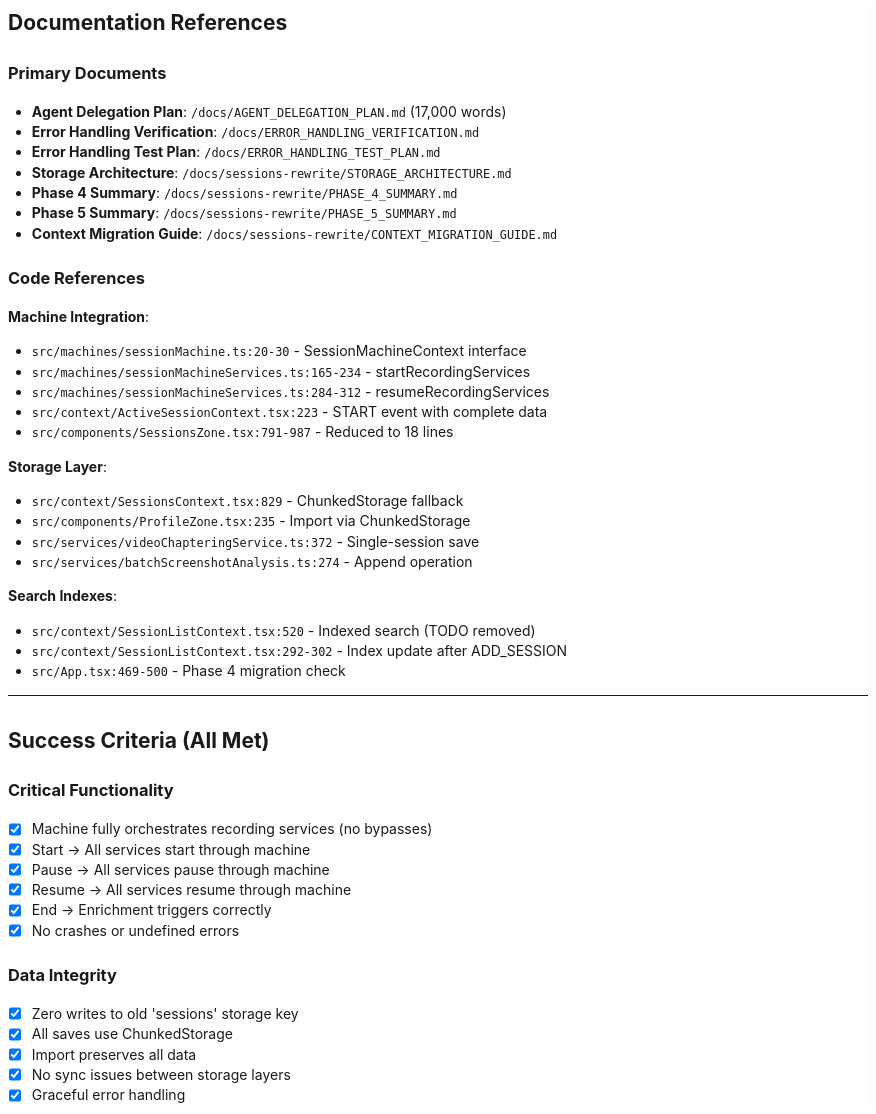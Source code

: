 
## Documentation References

### Primary Documents

- **Agent Delegation Plan**: `/docs/AGENT_DELEGATION_PLAN.md` (17,000 words)
- **Error Handling Verification**: `/docs/ERROR_HANDLING_VERIFICATION.md`
- **Error Handling Test Plan**: `/docs/ERROR_HANDLING_TEST_PLAN.md`
- **Storage Architecture**: `/docs/sessions-rewrite/STORAGE_ARCHITECTURE.md`
- **Phase 4 Summary**: `/docs/sessions-rewrite/PHASE_4_SUMMARY.md`
- **Phase 5 Summary**: `/docs/sessions-rewrite/PHASE_5_SUMMARY.md`
- **Context Migration Guide**: `/docs/sessions-rewrite/CONTEXT_MIGRATION_GUIDE.md`

### Code References

**Machine Integration**:
- `src/machines/sessionMachine.ts:20-30` - SessionMachineContext interface
- `src/machines/sessionMachineServices.ts:165-234` - startRecordingServices
- `src/machines/sessionMachineServices.ts:284-312` - resumeRecordingServices
- `src/context/ActiveSessionContext.tsx:223` - START event with complete data
- `src/components/SessionsZone.tsx:791-987` - Reduced to 18 lines

**Storage Layer**:
- `src/context/SessionsContext.tsx:829` - ChunkedStorage fallback
- `src/components/ProfileZone.tsx:235` - Import via ChunkedStorage
- `src/services/videoChapteringService.ts:372` - Single-session save
- `src/services/batchScreenshotAnalysis.ts:274` - Append operation

**Search Indexes**:
- `src/context/SessionListContext.tsx:520` - Indexed search (TODO removed)
- `src/context/SessionListContext.tsx:292-302` - Index update after ADD_SESSION
- `src/App.tsx:469-500` - Phase 4 migration check

---

## Success Criteria (All Met)

### Critical Functionality

- [x] Machine fully orchestrates recording services (no bypasses)
- [x] Start → All services start through machine
- [x] Pause → All services pause through machine
- [x] Resume → All services resume through machine
- [x] End → Enrichment triggers correctly
- [x] No crashes or undefined errors

### Data Integrity

- [x] Zero writes to old 'sessions' storage key
- [x] All saves use ChunkedStorage
- [x] Import preserves all data
- [x] No sync issues between storage layers
- [x] Graceful error handling
